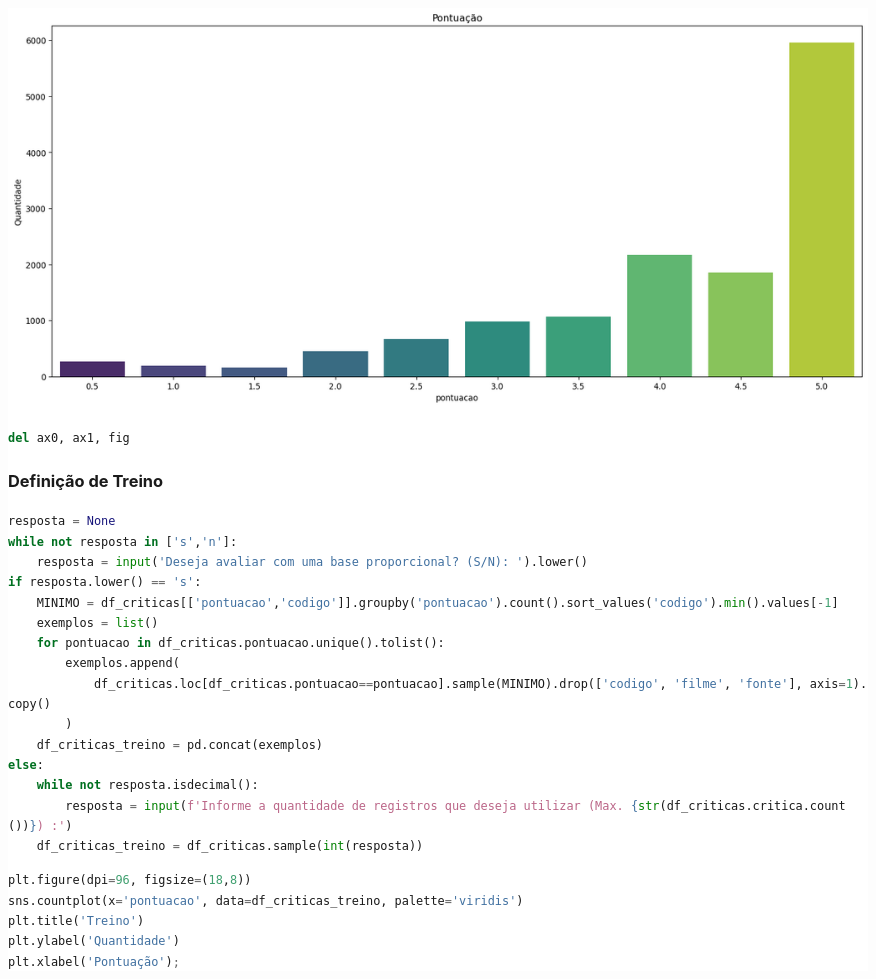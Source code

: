 ![png](README_files/README_15_0.png)
    



```python
del ax0, ax1, fig
```

### Definição de Treino


```python
resposta = None
while not resposta in ['s','n']:
    resposta = input('Deseja avaliar com uma base proporcional? (S/N): ').lower()
if resposta.lower() == 's':
    MINIMO = df_criticas[['pontuacao','codigo']].groupby('pontuacao').count().sort_values('codigo').min().values[-1]
    exemplos = list()
    for pontuacao in df_criticas.pontuacao.unique().tolist():
        exemplos.append(
            df_criticas.loc[df_criticas.pontuacao==pontuacao].sample(MINIMO).drop(['codigo', 'filme', 'fonte'], axis=1).copy()
        )
    df_criticas_treino = pd.concat(exemplos)
else:
    while not resposta.isdecimal():
        resposta = input(f'Informe a quantidade de registros que deseja utilizar (Max. {str(df_criticas.critica.count())}) :')
    df_criticas_treino = df_criticas.sample(int(resposta))
```


```python
plt.figure(dpi=96, figsize=(18,8))
sns.countplot(x='pontuacao', data=df_criticas_treino, palette='viridis')
plt.title('Treino')
plt.ylabel('Quantidade')
plt.xlabel('Pontuação');
```
